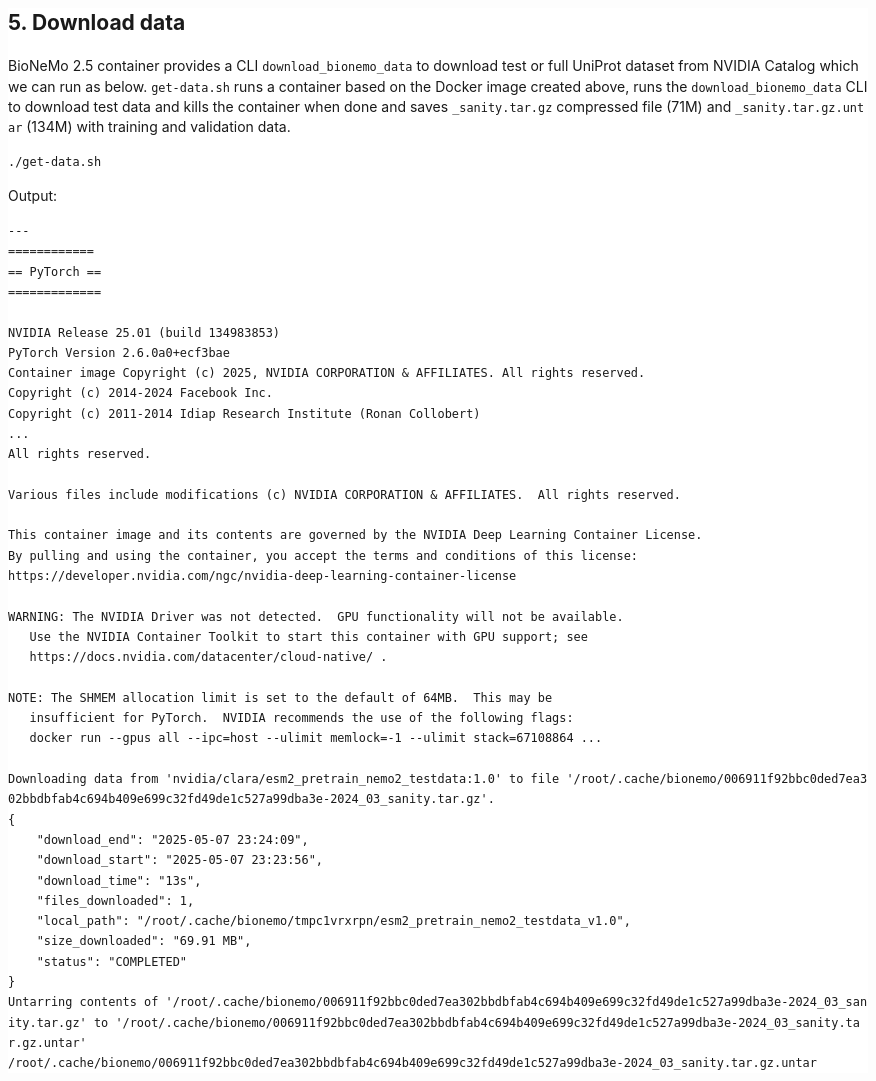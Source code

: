 ## 5. Download data

BioNeMo 2.5 container provides a CLI `download_bionemo_data` to download test or full UniProt dataset from NVIDIA Catalog which we can run as below. `get-data.sh` runs a container based on the Docker image created above, runs the `download_bionemo_data` CLI to download test data and kills the container when done and saves `_sanity.tar.gz` compressed file (71M) and `_sanity.tar.gz.untar` (134M) with training and validation data.

```bash
./get-data.sh
```
Output:
```
---
============
== PyTorch ==
=============

NVIDIA Release 25.01 (build 134983853)
PyTorch Version 2.6.0a0+ecf3bae
Container image Copyright (c) 2025, NVIDIA CORPORATION & AFFILIATES. All rights reserved.
Copyright (c) 2014-2024 Facebook Inc.
Copyright (c) 2011-2014 Idiap Research Institute (Ronan Collobert)
...
All rights reserved.

Various files include modifications (c) NVIDIA CORPORATION & AFFILIATES.  All rights reserved.

This container image and its contents are governed by the NVIDIA Deep Learning Container License.
By pulling and using the container, you accept the terms and conditions of this license:
https://developer.nvidia.com/ngc/nvidia-deep-learning-container-license

WARNING: The NVIDIA Driver was not detected.  GPU functionality will not be available.
   Use the NVIDIA Container Toolkit to start this container with GPU support; see
   https://docs.nvidia.com/datacenter/cloud-native/ .

NOTE: The SHMEM allocation limit is set to the default of 64MB.  This may be
   insufficient for PyTorch.  NVIDIA recommends the use of the following flags:
   docker run --gpus all --ipc=host --ulimit memlock=-1 --ulimit stack=67108864 ...

Downloading data from 'nvidia/clara/esm2_pretrain_nemo2_testdata:1.0' to file '/root/.cache/bionemo/006911f92bbc0ded7ea302bbdbfab4c694b409e699c32fd49de1c527a99dba3e-2024_03_sanity.tar.gz'.
{
    "download_end": "2025-05-07 23:24:09",
    "download_start": "2025-05-07 23:23:56",
    "download_time": "13s",
    "files_downloaded": 1,
    "local_path": "/root/.cache/bionemo/tmpc1vrxrpn/esm2_pretrain_nemo2_testdata_v1.0",
    "size_downloaded": "69.91 MB",
    "status": "COMPLETED"
}
Untarring contents of '/root/.cache/bionemo/006911f92bbc0ded7ea302bbdbfab4c694b409e699c32fd49de1c527a99dba3e-2024_03_sanity.tar.gz' to '/root/.cache/bionemo/006911f92bbc0ded7ea302bbdbfab4c694b409e699c32fd49de1c527a99dba3e-2024_03_sanity.tar.gz.untar'
/root/.cache/bionemo/006911f92bbc0ded7ea302bbdbfab4c694b409e699c32fd49de1c527a99dba3e-2024_03_sanity.tar.gz.untar
```
